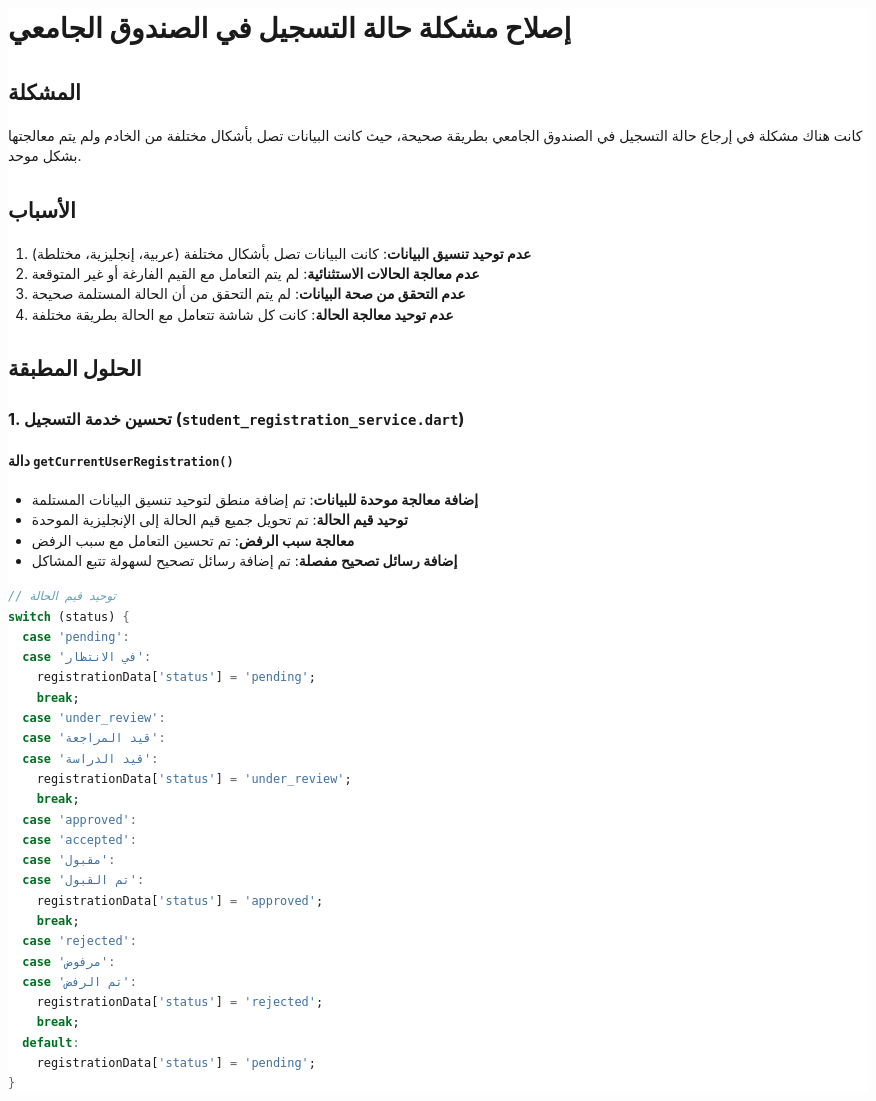# إصلاح مشكلة حالة التسجيل في الصندوق الجامعي

## المشكلة
كانت هناك مشكلة في إرجاع حالة التسجيل في الصندوق الجامعي بطريقة صحيحة، حيث كانت البيانات تصل بأشكال مختلفة من الخادم ولم يتم معالجتها بشكل موحد.

## الأسباب
1. **عدم توحيد تنسيق البيانات**: كانت البيانات تصل بأشكال مختلفة (عربية، إنجليزية، مختلطة)
2. **عدم معالجة الحالات الاستثنائية**: لم يتم التعامل مع القيم الفارغة أو غير المتوقعة
3. **عدم التحقق من صحة البيانات**: لم يتم التحقق من أن الحالة المستلمة صحيحة
4. **عدم توحيد معالجة الحالة**: كانت كل شاشة تتعامل مع الحالة بطريقة مختلفة

## الحلول المطبقة

### 1. تحسين خدمة التسجيل (`student_registration_service.dart`)

#### دالة `getCurrentUserRegistration()`
- **إضافة معالجة موحدة للبيانات**: تم إضافة منطق لتوحيد تنسيق البيانات المستلمة
- **توحيد قيم الحالة**: تم تحويل جميع قيم الحالة إلى الإنجليزية الموحدة
- **معالجة سبب الرفض**: تم تحسين التعامل مع سبب الرفض
- **إضافة رسائل تصحيح مفصلة**: تم إضافة رسائل تصحيح لسهولة تتبع المشاكل

```dart
// توحيد قيم الحالة
switch (status) {
  case 'pending':
  case 'في الانتظار':
    registrationData['status'] = 'pending';
    break;
  case 'under_review':
  case 'قيد المراجعة':
  case 'قيد الدراسة':
    registrationData['status'] = 'under_review';
    break;
  case 'approved':
  case 'accepted':
  case 'مقبول':
  case 'تم القبول':
    registrationData['status'] = 'approved';
    break;
  case 'rejected':
  case 'مرفوض':
  case 'تم الرفض':
    registrationData['status'] = 'rejected';
    break;
  default:
    registrationData['status'] = 'pending';
}
```
